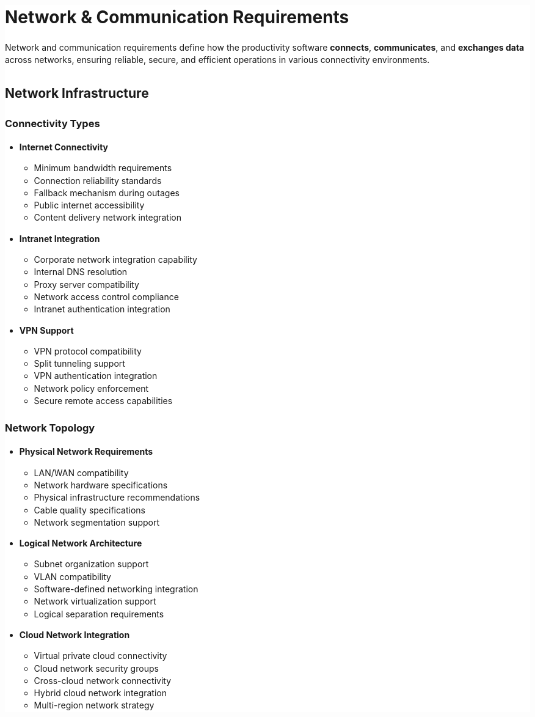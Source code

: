# Network & Communication Requirements

Network and communication requirements define how the productivity software **connects**, **communicates**, and **exchanges data** across networks, ensuring reliable, secure, and efficient operations in various connectivity environments.

## Network Infrastructure

### Connectivity Types

- **Internet Connectivity**
  - Minimum bandwidth requirements
  - Connection reliability standards
  - Fallback mechanism during outages
  - Public internet accessibility
  - Content delivery network integration

- **Intranet Integration**
  - Corporate network integration capability
  - Internal DNS resolution
  - Proxy server compatibility
  - Network access control compliance
  - Intranet authentication integration

- **VPN Support**
  - VPN protocol compatibility
  - Split tunneling support
  - VPN authentication integration
  - Network policy enforcement
  - Secure remote access capabilities

### Network Topology

- **Physical Network Requirements**
  - LAN/WAN compatibility
  - Network hardware specifications
  - Physical infrastructure recommendations
  - Cable quality specifications
  - Network segmentation support

- **Logical Network Architecture**
  - Subnet organization support
  - VLAN compatibility
  - Software-defined networking integration
  - Network virtualization support
  - Logical separation requirements

- **Cloud Network Integration**
  - Virtual private cloud connectivity
  - Cloud network security groups
  - Cross-cloud network connectivity
  - Hybrid cloud network integration
  - Multi-region network strategy
